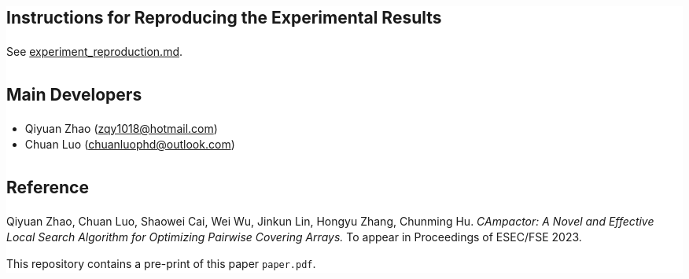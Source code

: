 ## Instructions for Reproducing the Experimental Results

See [experiment_reproduction.md](experiment_reproduction.md). 

## Main Developers

- Qiyuan Zhao (<zqy1018@hotmail.com>)
- Chuan Luo (<chuanluophd@outlook.com>)

## Reference

Qiyuan Zhao, Chuan Luo, Shaowei Cai, Wei Wu, Jinkun Lin, Hongyu Zhang, Chunming Hu. *CAmpactor: A Novel and Effective Local Search Algorithm for Optimizing Pairwise Covering Arrays.* To appear in Proceedings of ESEC/FSE 2023. 

This repository contains a pre-print of this paper `paper.pdf`. 
